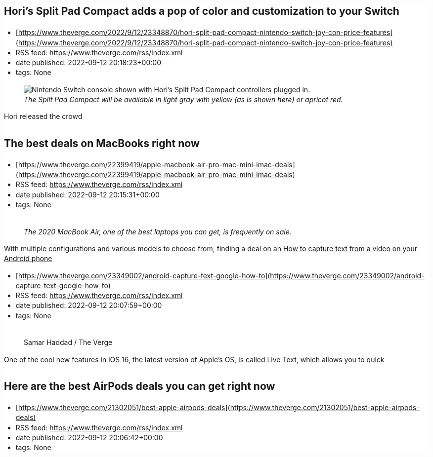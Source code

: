 ## Hori’s Split Pad Compact adds a pop of color and customization to your Switch
 - [https://www.theverge.com/2022/9/12/23348870/hori-split-pad-compact-nintendo-switch-joy-con-price-features](https://www.theverge.com/2022/9/12/23348870/hori-split-pad-compact-nintendo-switch-joy-con-price-features)
 - RSS feed: https://www.theverge.com/rss/index.xml
 - date published: 2022-09-12 20:18:23+00:00
 - tags: None

<figure>
      <img alt="Nintendo Switch console shown with Hori’s Split Pad Compact controllers plugged in." src="https://cdn.vox-cdn.com/thumbor/zlEz8f77AFjAZDaOTUtsSGnlq-0=/0x0:2040x1360/1310x873/cdn.vox-cdn.com/uploads/chorus_image/image/71358349/226267_HORI_SPLIT_PAD_PHO_cfaulkner_0001.0.jpg" />
        <figcaption><em>The Split Pad Compact will be available in light gray with yellow (as is shown here) or apricot red.</em></figcaption>
    </figure>

  <p id="MZdUDD">Hori released the crowd

## The best deals on MacBooks right now
 - [https://www.theverge.com/22399419/apple-macbook-air-pro-mac-mini-imac-deals](https://www.theverge.com/22399419/apple-macbook-air-pro-mac-mini-imac-deals)
 - RSS feed: https://www.theverge.com/rss/index.xml
 - date published: 2022-09-12 20:15:31+00:00
 - tags: None

<figure>
      <img alt="" src="https://cdn.vox-cdn.com/thumbor/hZX5JfVeNbOPhxgT-vEb8Xev40E=/2x0:2039x1358/1310x873/cdn.vox-cdn.com/uploads/chorus_image/image/69195507/vpavic_4291_20201113_0337_Edit.0.jpg" />
        <figcaption><em>The 2020 MacBook Air, one of the best laptops you can get, is frequently on sale.</em></figcaption>
    </figure>

  <p id="YgkMYN">With multiple configurations and various models to choose from, finding a deal on an <a href="https://www.theverge.com/2020/11/19/21574

## How to capture text from a video on your Android phone
 - [https://www.theverge.com/23349002/android-capture-text-google-how-to](https://www.theverge.com/23349002/android-capture-text-google-how-to)
 - RSS feed: https://www.theverge.com/rss/index.xml
 - date published: 2022-09-12 20:07:59+00:00
 - tags: None

<figure>
      <img alt="" src="https://cdn.vox-cdn.com/thumbor/23ObVF4_tKk-dutT4jletDaEXv4=/0x0:2040x1360/1310x873/cdn.vox-cdn.com/uploads/chorus_image/image/71358304/VRG_Illo_HT007_K_Radtke_Pixel_03__1_.0.jpg" />
        <figcaption>Samar Haddad / The Verge</figcaption>
    </figure>

  <p id="GtUknq">One of the cool <a href="https://www.theverge.com/23347903/ios-16-review-iphone-apple">new features in iOS 16</a>, the latest version of Apple’s OS, is called Live Text, which allows you to quick

## Here are the best AirPods deals you can get right now
 - [https://www.theverge.com/21302051/best-apple-airpods-deals](https://www.theverge.com/21302051/best-apple-airpods-deals)
 - RSS feed: https://www.theverge.com/rss/index.xml
 - date published: 2022-09-12 20:06:42+00:00
 - tags: None
